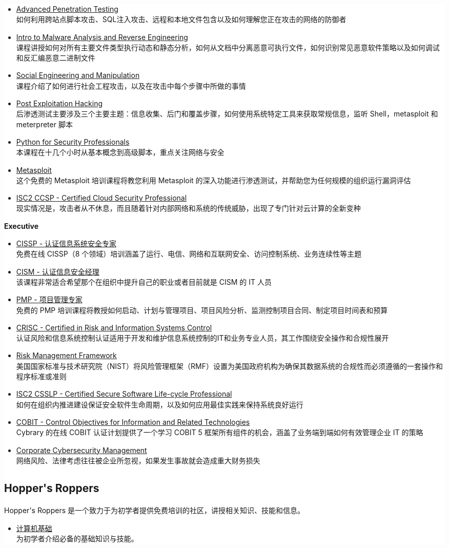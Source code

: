 - [Advanced Penetration Testing](https://www.cybrary.it/course/advanced-penetration-testing)<br>
如何利用跨站点脚本攻击、SQL注入攻击、远程和本地文件包含以及如何理解您正在攻击的网络的防御者

- [Intro to Malware Analysis and Reverse Engineering](https://www.cybrary.it/course/malware-analysis)<br>
课程讲授如何对所有主要文件类型执行动态和静态分析，如何从文档中分离恶意可执行文件，如何识别常见恶意软件策略以及如何调试和反汇编恶意二进制文件

- [Social Engineering and Manipulation](https://www.cybrary.it/course/social-engineering)<br>
课程介绍了如何进行社会工程攻击，以及在攻击中每个步骤中所做的事情

- [Post Exploitation Hacking](https://www.cybrary.it/course/post-exploitation-hacking)<br>
后渗透测试主要涉及三个主要主题：信息收集、后门和覆盖步骤，如何使用系统特定工具来获取常规信息，监听 Shell，metasploit 和 meterpreter 脚本

- [Python for Security Professionals](https://www.cybrary.it/course/python)<br>
本课程在十几个小时从基本概念到高级脚本，重点关注网络与安全

- [Metasploit](https://www.cybrary.it/course/metasploit)<br>
这个免费的 Metasploit 培训课程将教您利用 Metasploit 的深入功能进行渗透测试，并帮助您为任何规模的组织运行漏洞评估

- [ISC2 CCSP - Certified Cloud Security Professional](https://www.cybrary.it/course/isc2-certified-cloud-security-professional-ccsp)<br>
现实情况是，攻击者从不休息，而且随着针对内部网络和系统的传统威胁，出现了专门针对云计算的全新变种

**Executive**

- [CISSP - 认证信息系统安全专家](https://www.cybrary.it/course/cissp)<br>
免费在线 CISSP（8 个领域）培训涵盖了运行、电信、网络和互联网安全、访问控制系统、业务连续性等主题

- [CISM - 认证信息安全经理](https://www.cybrary.it/course/cism)<br>
该课程非常适合希望那个在组织中提升自己的职业或者目前就是 CISM 的 IT 人员

- [PMP - 项目管理专家](https://www.cybrary.it/course/project-management-professional)<br>
免费的 PMP 培训课程将教授如何启动、计划与管理项目、项目风险分析、监测控制项目合同、制定项目时间表和预算

- [CRISC - Certified in Risk and Information Systems Control](https://www.cybrary.it/course/crisc)<br>
认证风险和信息系统控制认证适用于开发和维护信息系统控制的IT和业务专业人员，其工作围绕安全操作和合规性展开

- [Risk Management Framework](https://www.cybrary.it/course/risk-management-framework)<br>
美国国家标准与技术研究院（NIST）将风险管理框架（RMF）设置为美国政府机构为确保其数据系统的合规性而必须遵循的一套操作和程序标准或准则

- [ISC2 CSSLP - Certified Secure Software Life-cycle Professional](https://www.cybrary.it/course/csslp-training)<br>
如何在组织内推进建设保证安全软件生命周期，以及如何应用最佳实践来保持系统良好运行

- [COBIT - Control Objectives for Information and Related Technologies](https://www.cybrary.it/course/cobit)<br>
Cybrary 的在线 COBIT 认证计划提供了一个学习 COBIT 5 框架所有组件的机会，涵盖了业务端到端如何有效管理企业 IT 的策略

- [Corporate Cybersecurity Management](https://www.cybrary.it/course/corporate-cybersecurity-management)<br>
网络风险、法律考虑往往被企业所忽视，如果发生事故就会造成重大财务损失

## Hopper's Roppers 

Hopper's Roppers 是一个致力于为初学者提供免费培训的社区，讲授相关知识、技能和信息。

- [计算机基础](https://hoppersroppers.org/course.html)<br>
为初学者介绍必备的基础知识与技能。

